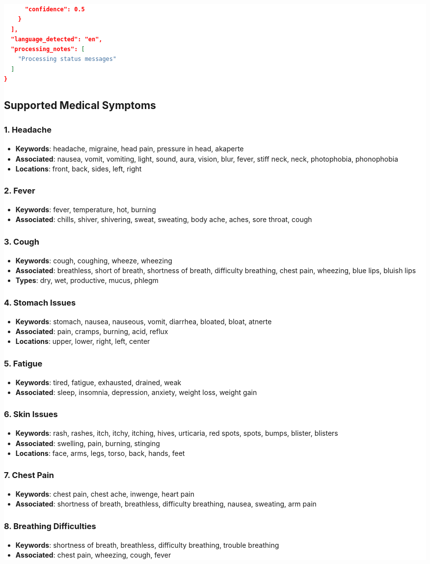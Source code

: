 ```json
      "confidence": 0.5
    }
  ],
  "language_detected": "en",
  "processing_notes": [
    "Processing status messages"
  ]
}
```

## Supported Medical Symptoms

### 1. Headache
- **Keywords**: headache, migraine, head pain, pressure in head, akaperte
- **Associated**: nausea, vomit, vomiting, light, sound, aura, vision, blur, fever, stiff neck, neck, photophobia, phonophobia
- **Locations**: front, back, sides, left, right

### 2. Fever
- **Keywords**: fever, temperature, hot, burning
- **Associated**: chills, shiver, shivering, sweat, sweating, body ache, aches, sore throat, cough

### 3. Cough
- **Keywords**: cough, coughing, wheeze, wheezing
- **Associated**: breathless, short of breath, shortness of breath, difficulty breathing, chest pain, wheezing, blue lips, bluish lips
- **Types**: dry, wet, productive, mucus, phlegm

### 4. Stomach Issues
- **Keywords**: stomach, nausea, nauseous, vomit, diarrhea, bloated, bloat, atnerte
- **Associated**: pain, cramps, burning, acid, reflux
- **Locations**: upper, lower, right, left, center

### 5. Fatigue
- **Keywords**: tired, fatigue, exhausted, drained, weak
- **Associated**: sleep, insomnia, depression, anxiety, weight loss, weight gain

### 6. Skin Issues
- **Keywords**: rash, rashes, itch, itchy, itching, hives, urticaria, red spots, spots, bumps, blister, blisters
- **Associated**: swelling, pain, burning, stinging
- **Locations**: face, arms, legs, torso, back, hands, feet

### 7. Chest Pain
- **Keywords**: chest pain, chest ache, inwenge, heart pain
- **Associated**: shortness of breath, breathless, difficulty breathing, nausea, sweating, arm pain

### 8. Breathing Difficulties
- **Keywords**: shortness of breath, breathless, difficulty breathing, trouble breathing
- **Associated**: chest pain, wheezing, cough, fever
